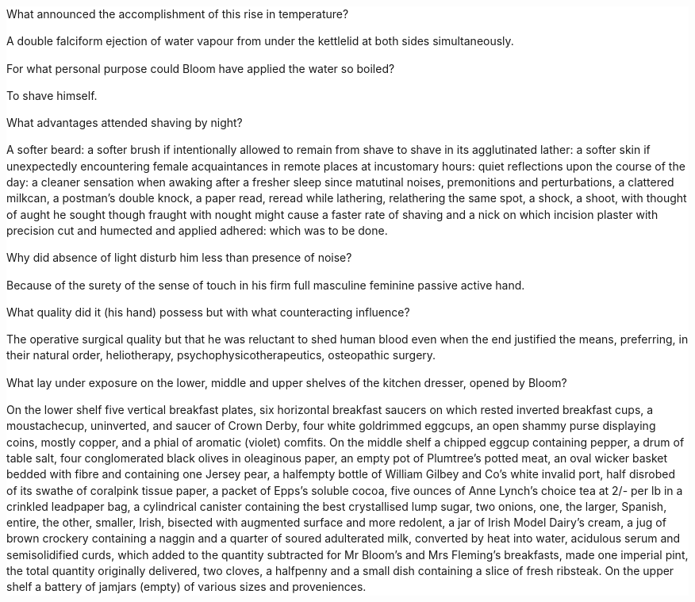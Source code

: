 What announced the accomplishment of this rise in temperature?

A double falciform ejection of water vapour from under the kettlelid at
both sides simultaneously.

For what personal purpose could Bloom have applied the water so boiled?

To shave himself.

What advantages attended shaving by night?

A softer beard: a softer brush if intentionally allowed to remain from
shave to shave in its agglutinated lather: a softer skin if unexpectedly
encountering female acquaintances in remote places at incustomary hours:
quiet reflections upon the course of the day: a cleaner sensation when
awaking after a fresher sleep since matutinal noises, premonitions and
perturbations, a clattered milkcan, a postman’s double knock, a paper
read, reread while lathering, relathering the same spot, a shock, a
shoot, with thought of aught he sought though fraught with nought might
cause a faster rate of shaving and a nick on which incision plaster with
precision cut and humected and applied adhered: which was to be done.

Why did absence of light disturb him less than presence of noise?

Because of the surety of the sense of touch in his firm full masculine
feminine passive active hand.

What quality did it (his hand) possess but with what counteracting
influence?

The operative surgical quality but that he was reluctant to shed human
blood even when the end justified the means, preferring, in their
natural order, heliotherapy, psychophysicotherapeutics, osteopathic
surgery.

What lay under exposure on the lower, middle and upper shelves of the
kitchen dresser, opened by Bloom?

On the lower shelf five vertical breakfast plates, six horizontal
breakfast saucers on which rested inverted breakfast cups, a
moustachecup, uninverted, and saucer of Crown Derby, four white
goldrimmed eggcups, an open shammy purse displaying coins, mostly
copper, and a phial of aromatic (violet) comfits. On the middle shelf
a chipped eggcup containing pepper, a drum of table salt, four
conglomerated black olives in oleaginous paper, an empty pot of
Plumtree’s potted meat, an oval wicker basket bedded with fibre and
containing one Jersey pear, a halfempty bottle of William Gilbey and
Co’s white invalid port, half disrobed of its swathe of coralpink
tissue paper, a packet of Epps’s soluble cocoa, five ounces of Anne
Lynch’s choice tea at 2/- per lb in a crinkled leadpaper bag, a
cylindrical canister containing the best crystallised lump sugar, two
onions, one, the larger, Spanish, entire, the other, smaller, Irish,
bisected with augmented surface and more redolent, a jar of Irish Model
Dairy’s cream, a jug of brown crockery containing a naggin and a
quarter of soured adulterated milk, converted by heat into water,
acidulous serum and semisolidified curds, which added to the quantity
subtracted for Mr Bloom’s and Mrs Fleming’s breakfasts, made one
imperial pint, the total quantity originally delivered, two cloves, a
halfpenny and a small dish containing a slice of fresh ribsteak. On
the upper shelf a battery of jamjars (empty) of various sizes and
proveniences.
